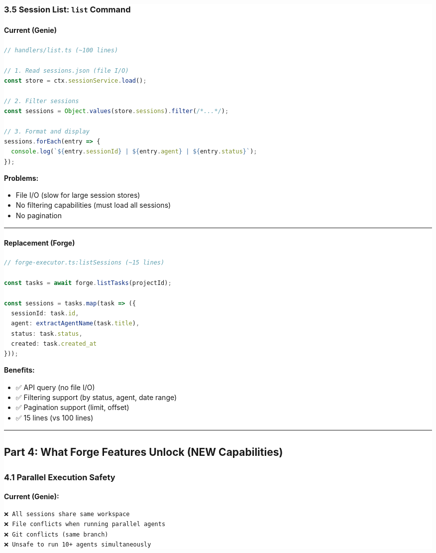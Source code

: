 ### 3.5 Session List: `list` Command

#### Current (Genie)
```typescript
// handlers/list.ts (~100 lines)

// 1. Read sessions.json (file I/O)
const store = ctx.sessionService.load();

// 2. Filter sessions
const sessions = Object.values(store.sessions).filter(/*...*/);

// 3. Format and display
sessions.forEach(entry => {
  console.log(`${entry.sessionId} | ${entry.agent} | ${entry.status}`);
});
```

**Problems:**
- File I/O (slow for large session stores)
- No filtering capabilities (must load all sessions)
- No pagination

---

#### Replacement (Forge)
```typescript
// forge-executor.ts:listSessions (~15 lines)

const tasks = await forge.listTasks(projectId);

const sessions = tasks.map(task => ({
  sessionId: task.id,
  agent: extractAgentName(task.title),
  status: task.status,
  created: task.created_at
}));
```

**Benefits:**
- ✅ API query (no file I/O)
- ✅ Filtering support (by status, agent, date range)
- ✅ Pagination support (limit, offset)
- ✅ 15 lines (vs 100 lines)

---

## Part 4: What Forge Features Unlock (NEW Capabilities)

### 4.1 Parallel Execution Safety

**Current (Genie):**
```
❌ All sessions share same workspace
❌ File conflicts when running parallel agents
❌ Git conflicts (same branch)
❌ Unsafe to run 10+ agents simultaneously
```
